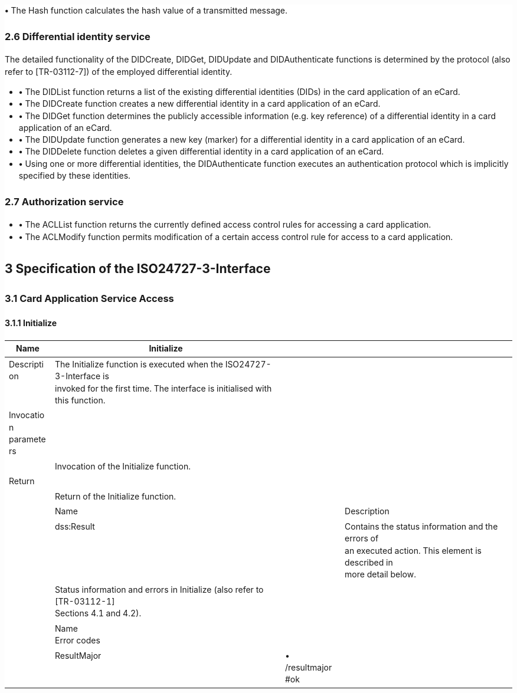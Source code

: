 **•** The Hash function calculates the hash value of a transmitted message.

### **2.6 Differential identity service**

The detailed functionality of the DIDCreate, DIDGet, DIDUpdate and DIDAuthenticate functions is determined by the protocol (also refer to [TR-03112-7]) of the employed differential identity.

- **•** The DIDList function returns a list of the existing differential identities (DIDs) in the card application of an eCard.
- **•** The DIDCreate function creates a new differential identity in a card application of an eCard.
- **•** The DIDGet function determines the publicly accessible information (e.g. key reference) of a differential identity in a card application of an eCard.
- **•** The DIDUpdate function generates a new key (marker) for a differential identity in a card application of an eCard.
- **•** The DIDDelete function deletes a given differential identity in a card application of an eCard.
- **•** Using one or more differential identities, the DIDAuthenticate function executes an authentication protocol which is implicitly specified by these identities.

### **2.7 Authorization service**

- **•** The ACLList function returns the currently defined access control rules for accessing a card application.
- **•** The ACLModify function permits modification of a certain access control rule for access to a card application.

## <span id="page-10-0"></span>**3 Specification of the ISO24727-3-Interface**

### <span id="page-10-1"></span>**3.1 Card Application Service Access**

#### **3.1.1 Initialize**

| Name                     | Initialize                                                                                                                                           |                                           |                                                                                                                             |  |
|--------------------------|------------------------------------------------------------------------------------------------------------------------------------------------------|-------------------------------------------|-----------------------------------------------------------------------------------------------------------------------------|--|
| Description              | The Initialize function is executed when the ISO24727-3-Interface is<br>invoked for the first time. The interface is initialised with this function. |                                           |                                                                                                                             |  |
| Invocation<br>parameters |                                                                                                                                                      |                                           |                                                                                                                             |  |
|                          | Invocation of the Initialize function.                                                                                                               |                                           |                                                                                                                             |  |
| Return                   |                                                                                                                                                      |                                           |                                                                                                                             |  |
|                          | Return of the Initialize function.                                                                                                                   |                                           |                                                                                                                             |  |
|                          | Name                                                                                                                                                 |                                           | Description                                                                                                                 |  |
|                          | dss:Result                                                                                                                                           |                                           | Contains the status information and the errors of<br>an executed action. This element is described in<br>more detail below. |  |
|                          | Status information and errors in Initialize (also refer to [TR-03112-1]<br>Sections 4.1 and 4.2).                                                    |                                           |                                                                                                                             |  |
|                          | Name<br>Error codes                                                                                                                                  |                                           |                                                                                                                             |  |
|                          | ResultMajor                                                                                                                                          | •<br>/resultmajor#ok                      |                                                                                                                             |  |